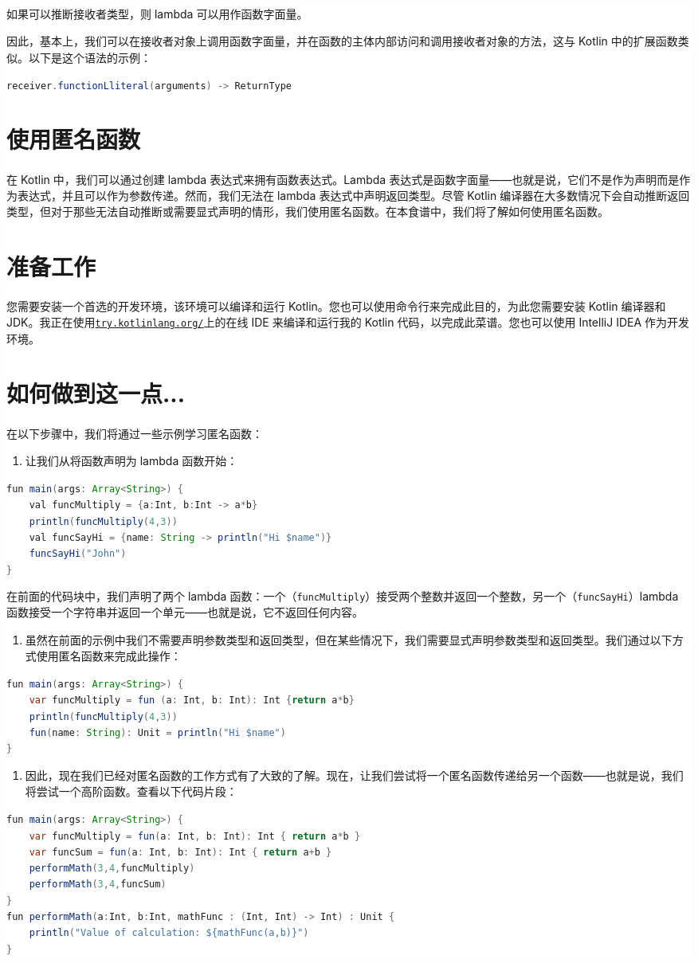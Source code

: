 如果可以推断接收者类型，则 lambda 可以用作函数字面量。

因此，基本上，我们可以在接收者对象上调用函数字面量，并在函数的主体内部访问和调用接收者对象的方法，这与 Kotlin 中的扩展函数类似。以下是这个语法的示例：

```java
receiver.functionLliteral(arguments) -> ReturnType
```

# 使用匿名函数

在 Kotlin 中，我们可以通过创建 lambda 表达式来拥有函数表达式。Lambda 表达式是函数字面量——也就是说，它们不是作为声明而是作为表达式，并且可以作为参数传递。然而，我们无法在 lambda 表达式中声明返回类型。尽管 Kotlin 编译器在大多数情况下会自动推断返回类型，但对于那些无法自动推断或需要显式声明的情形，我们使用匿名函数。在本食谱中，我们将了解如何使用匿名函数。

# 准备工作

您需要安装一个首选的开发环境，该环境可以编译和运行 Kotlin。您也可以使用命令行来完成此目的，为此您需要安装 Kotlin 编译器和 JDK。我正在使用[`try.kotlinlang.org/`](https://try.kotlinlang.org/)上的在线 IDE 来编译和运行我的 Kotlin 代码，以完成此菜谱。您也可以使用 IntelliJ IDEA 作为开发环境。

# 如何做到这一点...

在以下步骤中，我们将通过一些示例学习匿名函数：

1.  让我们从将函数声明为 lambda 函数开始：

```java
fun main(args: Array<String>) {
    val funcMultiply = {a:Int, b:Int -> a*b}
    println(funcMultiply(4,3))
    val funcSayHi = {name: String -> println("Hi $name")} 
    funcSayHi("John")
}
```

在前面的代码块中，我们声明了两个 lambda 函数：一个（`funcMultiply`）接受两个整数并返回一个整数，另一个（`funcSayHi`）lambda 函数接受一个字符串并返回一个单元——也就是说，它不返回任何内容。

1.  虽然在前面的示例中我们不需要声明参数类型和返回类型，但在某些情况下，我们需要显式声明参数类型和返回类型。我们通过以下方式使用匿名函数来完成此操作：

```java
fun main(args: Array<String>) {
    var funcMultiply = fun (a: Int, b: Int): Int {return a*b}
    println(funcMultiply(4,3))
    fun(name: String): Unit = println("Hi $name")
}
```

1.  因此，现在我们已经对匿名函数的工作方式有了大致的了解。现在，让我们尝试将一个匿名函数传递给另一个函数——也就是说，我们将尝试一个高阶函数。查看以下代码片段：

```java
fun main(args: Array<String>) {
    var funcMultiply = fun(a: Int, b: Int): Int { return a*b }
    var funcSum = fun(a: Int, b: Int): Int { return a+b }
    performMath(3,4,funcMultiply)
    performMath(3,4,funcSum)
}
fun performMath(a:Int, b:Int, mathFunc : (Int, Int) -> Int) : Unit {
    println("Value of calculation: ${mathFunc(a,b)}")
}
```
